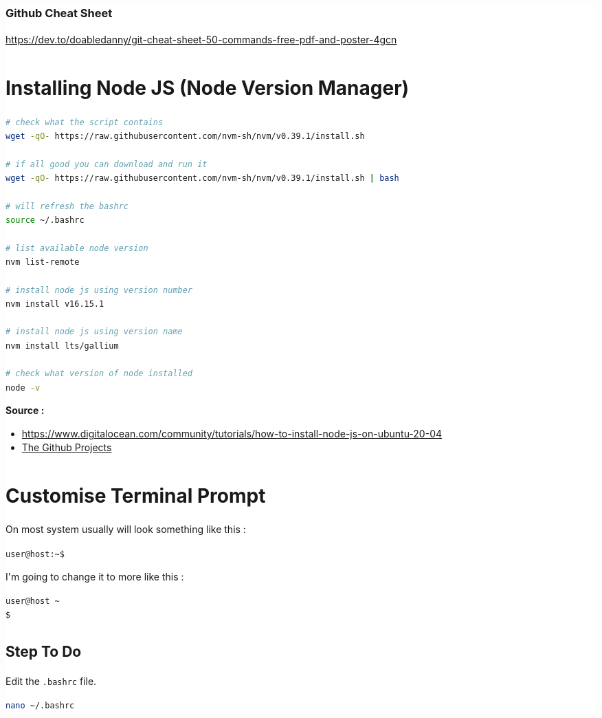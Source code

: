 ### Github Cheat Sheet
https://dev.to/doabledanny/git-cheat-sheet-50-commands-free-pdf-and-poster-4gcn

 
# Installing Node JS (Node Version Manager)
```bash
# check what the script contains
wget -qO- https://raw.githubusercontent.com/nvm-sh/nvm/v0.39.1/install.sh

# if all good you can download and run it
wget -qO- https://raw.githubusercontent.com/nvm-sh/nvm/v0.39.1/install.sh | bash

# will refresh the bashrc
source ~/.bashrc

# list available node version
nvm list-remote

# install node js using version number
nvm install v16.15.1

# install node js using version name
nvm install lts/gallium

# check what version of node installed
node -v
```

**Source :**
- https://www.digitalocean.com/community/tutorials/how-to-install-node-js-on-ubuntu-20-04
- [The Github Projects](https://github.com/nvm-sh/nvm)

 
# Customise Terminal Prompt
On most system usually will look something like this :
```bash
user@host:~$ 
```

I'm going to change it to more like this :
```bash
user@host ~
$ 
```

## Step To Do
Edit the `.bashrc` file.
```bash
nano ~/.bashrc
```
